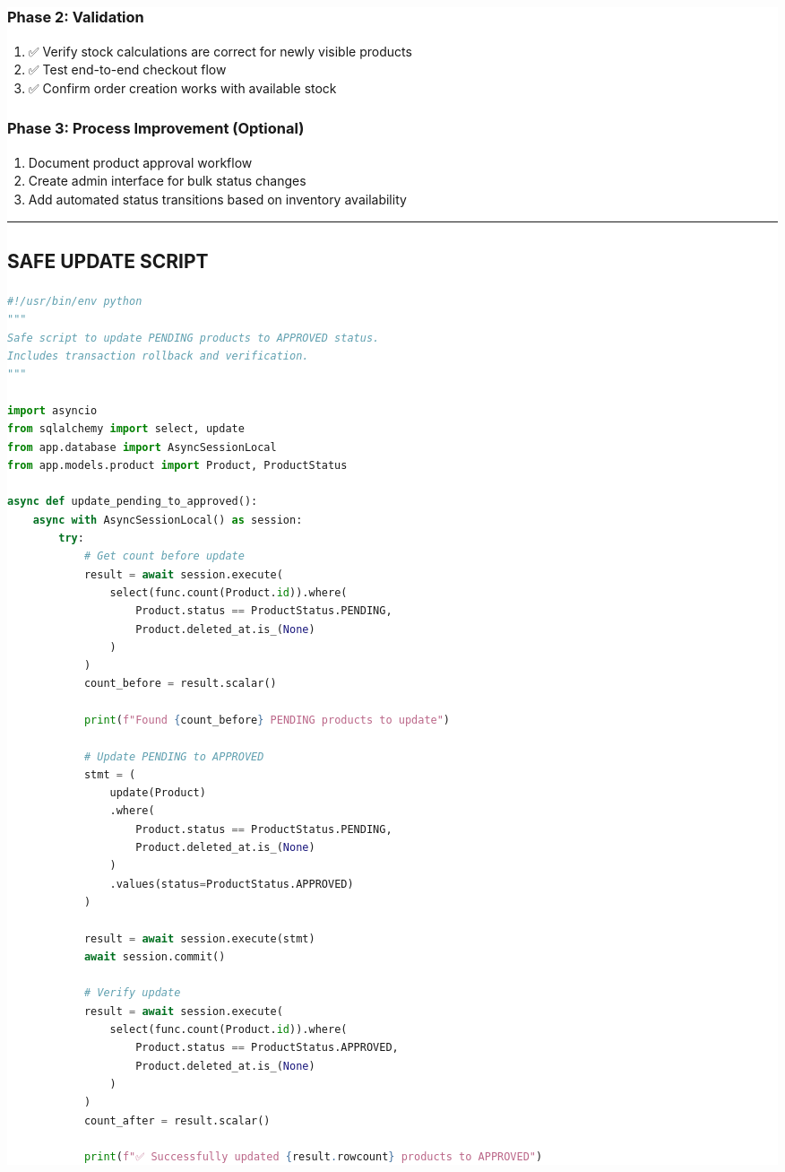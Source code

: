 ### Phase 2: Validation
1. ✅ Verify stock calculations are correct for newly visible products
2. ✅ Test end-to-end checkout flow
3. ✅ Confirm order creation works with available stock

### Phase 3: Process Improvement (Optional)
1. Document product approval workflow
2. Create admin interface for bulk status changes
3. Add automated status transitions based on inventory availability

---

## SAFE UPDATE SCRIPT

```python
#!/usr/bin/env python
"""
Safe script to update PENDING products to APPROVED status.
Includes transaction rollback and verification.
"""

import asyncio
from sqlalchemy import select, update
from app.database import AsyncSessionLocal
from app.models.product import Product, ProductStatus

async def update_pending_to_approved():
    async with AsyncSessionLocal() as session:
        try:
            # Get count before update
            result = await session.execute(
                select(func.count(Product.id)).where(
                    Product.status == ProductStatus.PENDING,
                    Product.deleted_at.is_(None)
                )
            )
            count_before = result.scalar()

            print(f"Found {count_before} PENDING products to update")

            # Update PENDING to APPROVED
            stmt = (
                update(Product)
                .where(
                    Product.status == ProductStatus.PENDING,
                    Product.deleted_at.is_(None)
                )
                .values(status=ProductStatus.APPROVED)
            )

            result = await session.execute(stmt)
            await session.commit()

            # Verify update
            result = await session.execute(
                select(func.count(Product.id)).where(
                    Product.status == ProductStatus.APPROVED,
                    Product.deleted_at.is_(None)
                )
            )
            count_after = result.scalar()

            print(f"✅ Successfully updated {result.rowcount} products to APPROVED")
```